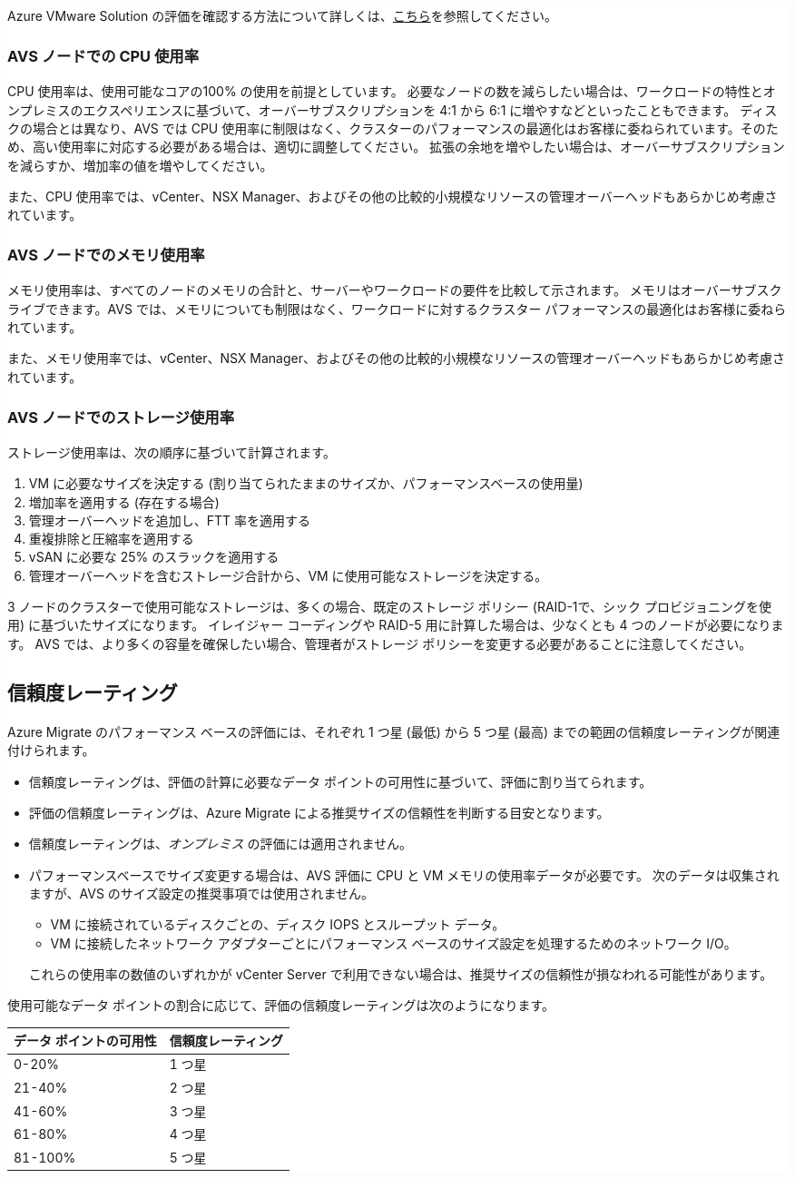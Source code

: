 Azure VMware Solution の評価を確認する方法について詳しくは、[こちら](./tutorial-assess-vmware-azure-vmware-solution.md#review-an-assessment)を参照してください。

### <a name="cpu-utilization-on-avs-nodes"></a>AVS ノードでの CPU 使用率

CPU 使用率は、使用可能なコアの100% の使用を前提としています。 必要なノードの数を減らしたい場合は、ワークロードの特性とオンプレミスのエクスペリエンスに基づいて、オーバーサブスクリプションを 4:1 から 6:1 に増やすなどといったこともできます。 ディスクの場合とは異なり、AVS では CPU 使用率に制限はなく、クラスターのパフォーマンスの最適化はお客様に委ねられています。そのため、高い使用率に対応する必要がある場合は、適切に調整してください。 拡張の余地を増やしたい場合は、オーバーサブスクリプションを減らすか、増加率の値を増やしてください。

また、CPU 使用率では、vCenter、NSX Manager、およびその他の比較的小規模なリソースの管理オーバーヘッドもあらかじめ考慮されています。

### <a name="memory-utilization-on-avs-nodes"></a>AVS ノードでのメモリ使用率

メモリ使用率は、すべてのノードのメモリの合計と、サーバーやワークロードの要件を比較して示されます。 メモリはオーバーサブスクライブできます。AVS では、メモリについても制限はなく、ワークロードに対するクラスター パフォーマンスの最適化はお客様に委ねられています。

また、メモリ使用率では、vCenter、NSX Manager、およびその他の比較的小規模なリソースの管理オーバーヘッドもあらかじめ考慮されています。

### <a name="storage-utilization-on-avs-nodes"></a>AVS ノードでのストレージ使用率

ストレージ使用率は、次の順序に基づいて計算されます。

1. VM に必要なサイズを決定する (割り当てられたままのサイズか、パフォーマンスベースの使用量)
2. 増加率を適用する (存在する場合)
3. 管理オーバーヘッドを追加し、FTT 率を適用する
4. 重複排除と圧縮率を適用する
5. vSAN に必要な 25% のスラックを適用する
6. 管理オーバーヘッドを含むストレージ合計から、VM に使用可能なストレージを決定する。

3 ノードのクラスターで使用可能なストレージは、多くの場合、既定のストレージ ポリシー (RAID-1で、シック プロビジョニングを使用) に基づいたサイズになります。 イレイジャー コーディングや RAID-5 用に計算した場合は、少なくとも 4 つのノードが必要になります。 AVS では、より多くの容量を確保したい場合、管理者がストレージ ポリシーを変更する必要があることに注意してください。

## <a name="confidence-ratings"></a>信頼度レーティング

Azure Migrate のパフォーマンス ベースの評価には、それぞれ 1 つ星 (最低) から 5 つ星 (最高) までの範囲の信頼度レーティングが関連付けられます。

- 信頼度レーティングは、評価の計算に必要なデータ ポイントの可用性に基づいて、評価に割り当てられます。
- 評価の信頼度レーティングは、Azure Migrate による推奨サイズの信頼性を判断する目安となります。
- 信頼度レーティングは、*オンプレミス* の評価には適用されません。
- パフォーマンスベースでサイズ変更する場合は、AVS 評価に CPU と VM メモリの使用率データが必要です。 次のデータは収集されますが、AVS のサイズ設定の推奨事項では使用されません。

  - VM に接続されているディスクごとの、ディスク IOPS とスループット データ。
  - VM に接続したネットワーク アダプターごとにパフォーマンス ベースのサイズ設定を処理するためのネットワーク I/O。

  これらの使用率の数値のいずれかが vCenter Server で利用できない場合は、推奨サイズの信頼性が損なわれる可能性があります。

使用可能なデータ ポイントの割合に応じて、評価の信頼度レーティングは次のようになります。

| **データ ポイントの可用性** | **信頼度レーティング** |
| - | - |
| 0-20% | 1 つ星 |
| 21-40% | 2 つ星 |
| 41-60% | 3 つ星 |
| 61-80% | 4 つ星 |
| 81-100% | 5 つ星 |
